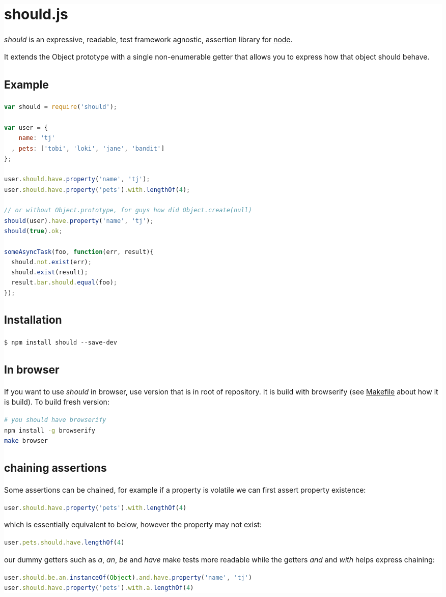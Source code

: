 # should.js

_should_ is an expressive, readable, test framework agnostic, assertion library for [node](http://nodejs.org).

It extends the Object prototype with a single non-enumerable getter that allows you to express how that object should behave.

## Example
```javascript
var should = require('should');

var user = {
    name: 'tj'
  , pets: ['tobi', 'loki', 'jane', 'bandit']
};

user.should.have.property('name', 'tj');
user.should.have.property('pets').with.lengthOf(4);

// or without Object.prototype, for guys how did Object.create(null)
should(user).have.property('name', 'tj');
should(true).ok;

someAsyncTask(foo, function(err, result){
  should.not.exist(err);
  should.exist(result);
  result.bar.should.equal(foo);
});
```
## Installation

    $ npm install should --save-dev

## In browser

If you want to use _should_ in browser, use version that is in root of repository. It is build with browserify (see [Makefile](https://github.com/visionmedia/should.js/blob/master/Makefile) about how it is build). To build fresh version:

```bash
# you should have browserify
npm install -g browserify
make browser
```

## chaining assertions

Some assertions can be chained, for example if a property is volatile we can first assert property existence:
```javascript
user.should.have.property('pets').with.lengthOf(4)
```
which is essentially equivalent to below, however the property may not exist:
```javascript
user.pets.should.have.lengthOf(4)
```
our dummy getters such as _a_, _an_, _be_ and _have_ make tests more readable while the getters _and_ and _with_ helps express chaining:
```javascript
user.should.be.an.instanceOf(Object).and.have.property('name', 'tj')
user.should.have.property('pets').with.a.lengthOf(4)
```
